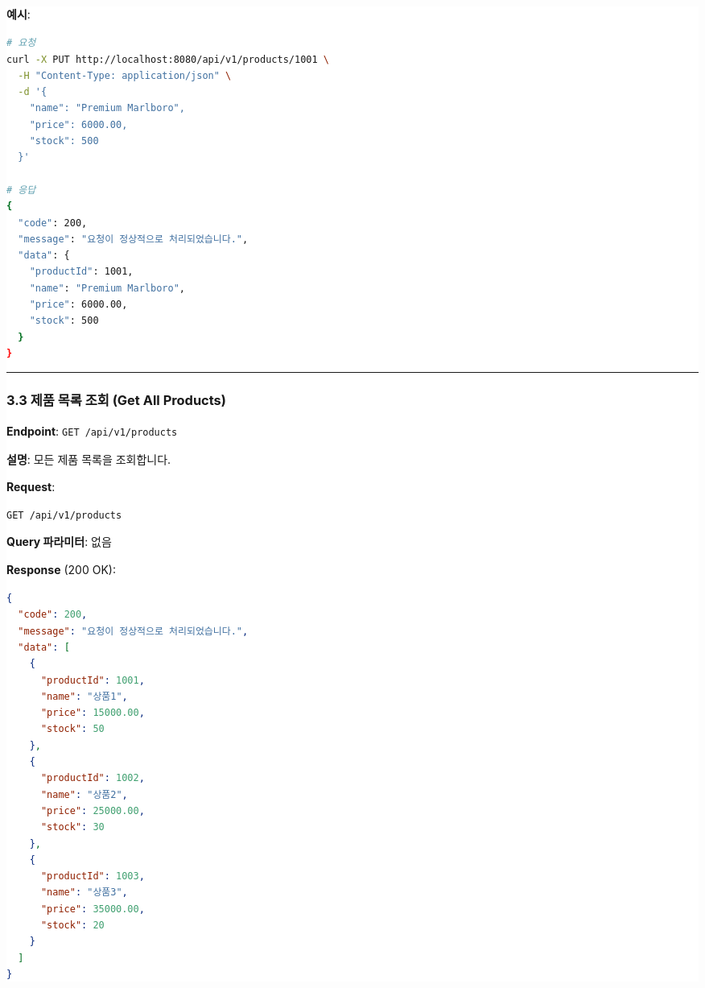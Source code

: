 **예시**:

```bash
# 요청
curl -X PUT http://localhost:8080/api/v1/products/1001 \
  -H "Content-Type: application/json" \
  -d '{
    "name": "Premium Marlboro",
    "price": 6000.00,
    "stock": 500
  }'

# 응답
{
  "code": 200,
  "message": "요청이 정상적으로 처리되었습니다.",
  "data": {
    "productId": 1001,
    "name": "Premium Marlboro",
    "price": 6000.00,
    "stock": 500
  }
}
```

---

### 3.3 제품 목록 조회 (Get All Products)

**Endpoint**: `GET /api/v1/products`

**설명**: 모든 제품 목록을 조회합니다.

**Request**:

```
GET /api/v1/products
```

**Query 파라미터**: 없음

**Response** (200 OK):

```json
{
  "code": 200,
  "message": "요청이 정상적으로 처리되었습니다.",
  "data": [
    {
      "productId": 1001,
      "name": "상품1",
      "price": 15000.00,
      "stock": 50
    },
    {
      "productId": 1002,
      "name": "상품2",
      "price": 25000.00,
      "stock": 30
    },
    {
      "productId": 1003,
      "name": "상품3",
      "price": 35000.00,
      "stock": 20
    }
  ]
}
```